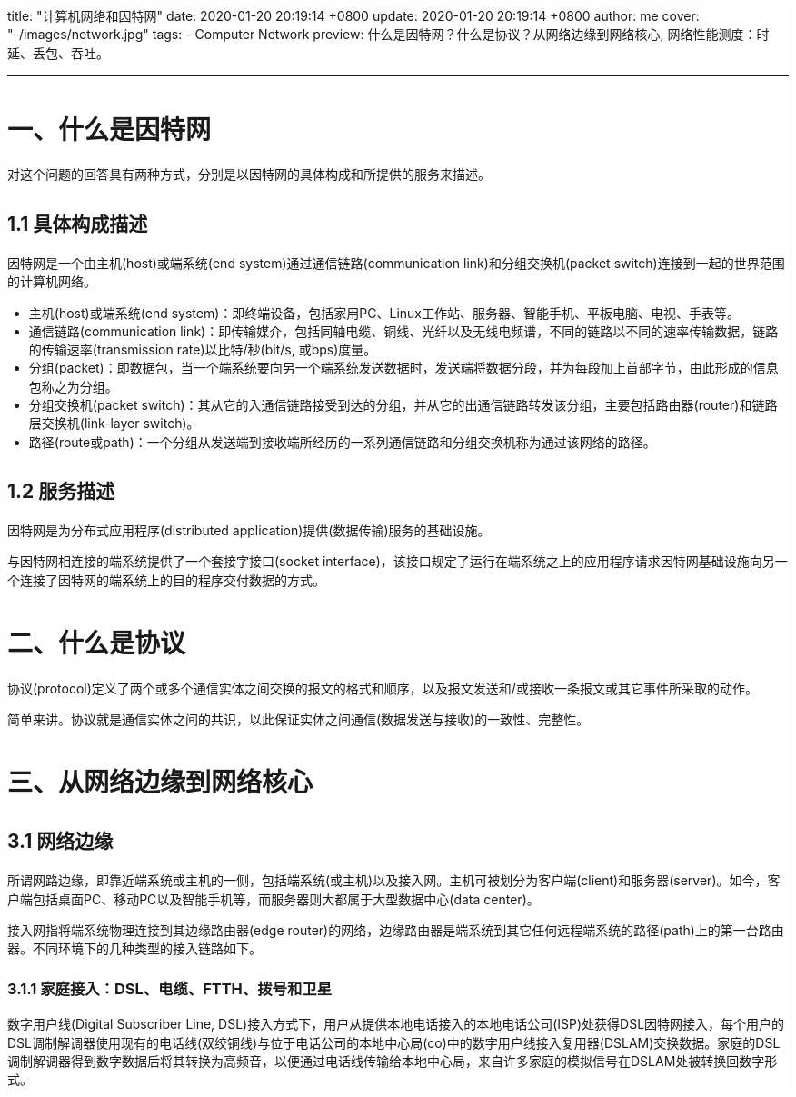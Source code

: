 title: "计算机网络和因特网"
date: 2020-01-20 20:19:14 +0800
update: 2020-01-20 20:19:14 +0800
author: me
cover: "-/images/network.jpg"
tags:
    - Computer Network
preview: 什么是因特网？什么是协议？从网络边缘到网络核心, 网络性能测度：时延、丢包、吞吐。

---

# 一、什么是因特网

对这个问题的回答具有两种方式，分别是以因特网的具体构成和所提供的服务来描述。

## 1.1 具体构成描述

因特网是一个由主机(host)或端系统(end system)通过通信链路(communication link)和分组交换机(packet switch)连接到一起的世界范围的计算机网络。

+ 主机(host)或端系统(end system)：即终端设备，包括家用PC、Linux工作站、服务器、智能手机、平板电脑、电视、手表等。
+ 通信链路(communication link)：即传输媒介，包括同轴电缆、铜线、光纤以及无线电频谱，不同的链路以不同的速率传输数据，链路的传输速率(transmission rate)以比特/秒(bit/s, 或bps)度量。
+ 分组(packet)：即数据包，当一个端系统要向另一个端系统发送数据时，发送端将数据分段，并为每段加上首部字节，由此形成的信息包称之为分组。
+ 分组交换机(packet switch)：其从它的入通信链路接受到达的分组，并从它的出通信链路转发该分组，主要包括路由器(router)和链路层交换机(link-layer switch)。
+ 路径(route或path)：一个分组从发送端到接收端所经历的一系列通信链路和分组交换机称为通过该网络的路径。

## 1.2 服务描述

因特网是为分布式应用程序(distributed application)提供(数据传输)服务的基础设施。

与因特网相连接的端系统提供了一个套接字接口(socket interface)，该接口规定了运行在端系统之上的应用程序请求因特网基础设施向另一个连接了因特网的端系统上的目的程序交付数据的方式。

# 二、什么是协议

协议(protocol)定义了两个或多个通信实体之间交换的报文的格式和顺序，以及报文发送和/或接收一条报文或其它事件所采取的动作。

简单来讲。协议就是通信实体之间的共识，以此保证实体之间通信(数据发送与接收)的一致性、完整性。

# 三、从网络边缘到网络核心

## 3.1 网络边缘

所谓网路边缘，即靠近端系统或主机的一侧，包括端系统(或主机)以及接入网。主机可被划分为客户端(client)和服务器(server)。如今，客户端包括桌面PC、移动PC以及智能手机等，而服务器则大都属于大型数据中心(data center)。

接入网指将端系统物理连接到其边缘路由器(edge router)的网络，边缘路由器是端系统到其它任何远程端系统的路径(path)上的第一台路由器。不同环境下的几种类型的接入链路如下。

### 3.1.1 家庭接入：DSL、电缆、FTTH、拨号和卫星

数字用户线(Digital Subscriber Line, DSL)接入方式下，用户从提供本地电话接入的本地电话公司(ISP)处获得DSL因特网接入，每个用户的DSL调制解调器使用现有的电话线(双绞铜线)与位于电话公司的本地中心局(co)中的数字用户线接入复用器(DSLAM)交换数据。家庭的DSL调制解调器得到数字数据后将其转换为高频音，以便通过电话线传输给本地中心局，来自许多家庭的模拟信号在DSLAM处被转换回数字形式。
